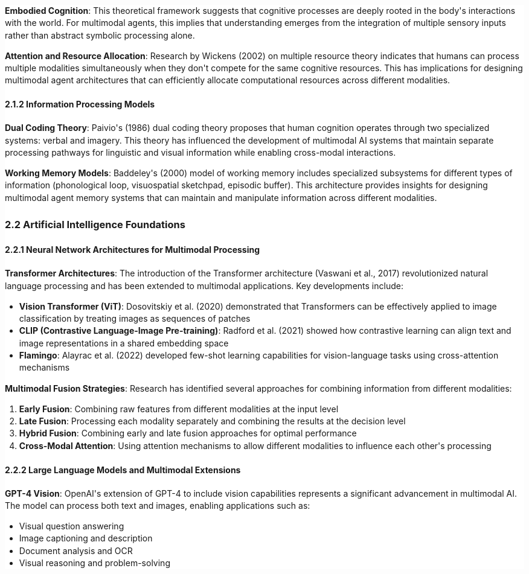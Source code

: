 **Embodied Cognition**: This theoretical framework suggests that cognitive processes are deeply rooted in the body's interactions with the world. For multimodal agents, this implies that understanding emerges from the integration of multiple sensory inputs rather than abstract symbolic processing alone.

**Attention and Resource Allocation**: Research by Wickens (2002) on multiple resource theory indicates that humans can process multiple modalities simultaneously when they don't compete for the same cognitive resources. This has implications for designing multimodal agent architectures that can efficiently allocate computational resources across different modalities.

#### 2.1.2 Information Processing Models

**Dual Coding Theory**: Paivio's (1986) dual coding theory proposes that human cognition operates through two specialized systems: verbal and imagery. This theory has influenced the development of multimodal AI systems that maintain separate processing pathways for linguistic and visual information while enabling cross-modal interactions.

**Working Memory Models**: Baddeley's (2000) model of working memory includes specialized subsystems for different types of information (phonological loop, visuospatial sketchpad, episodic buffer). This architecture provides insights for designing multimodal agent memory systems that can maintain and manipulate information across different modalities.

### 2.2 Artificial Intelligence Foundations

#### 2.2.1 Neural Network Architectures for Multimodal Processing

**Transformer Architectures**: The introduction of the Transformer architecture (Vaswani et al., 2017) revolutionized natural language processing and has been extended to multimodal applications. Key developments include:

- **Vision Transformer (ViT)**: Dosovitskiy et al. (2020) demonstrated that Transformers can be effectively applied to image classification by treating images as sequences of patches
- **CLIP (Contrastive Language-Image Pre-training)**: Radford et al. (2021) showed how contrastive learning can align text and image representations in a shared embedding space
- **Flamingo**: Alayrac et al. (2022) developed few-shot learning capabilities for vision-language tasks using cross-attention mechanisms

**Multimodal Fusion Strategies**: Research has identified several approaches for combining information from different modalities:

1. **Early Fusion**: Combining raw features from different modalities at the input level
2. **Late Fusion**: Processing each modality separately and combining the results at the decision level
3. **Hybrid Fusion**: Combining early and late fusion approaches for optimal performance
4. **Cross-Modal Attention**: Using attention mechanisms to allow different modalities to influence each other's processing

#### 2.2.2 Large Language Models and Multimodal Extensions

**GPT-4 Vision**: OpenAI's extension of GPT-4 to include vision capabilities represents a significant advancement in multimodal AI. The model can process both text and images, enabling applications such as:

- Visual question answering
- Image captioning and description
- Document analysis and OCR
- Visual reasoning and problem-solving
